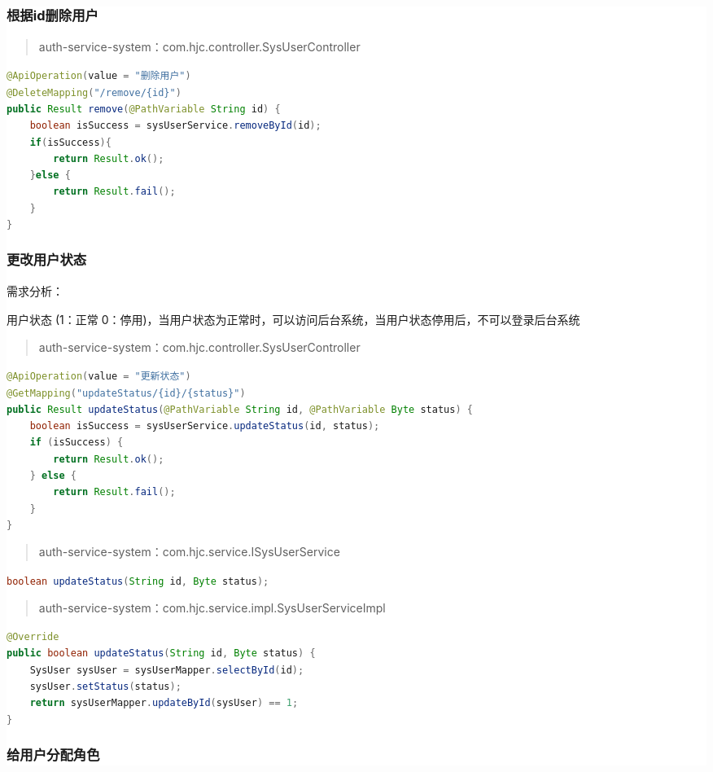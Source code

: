 ### 根据id删除用户

> auth-service-system：com.hjc.controller.SysUserController

```java
@ApiOperation(value = "删除用户")
@DeleteMapping("/remove/{id}")
public Result remove(@PathVariable String id) {
	boolean isSuccess = sysUserService.removeById(id);
	if(isSuccess){
    	return Result.ok();
	}else {
    	return Result.fail();
	}
}
```

### 更改用户状态

需求分析：

用户状态 (1：正常 0：停用)，当用户状态为正常时，可以访问后台系统，当用户状态停用后，不可以登录后台系统

> auth-service-system：com.hjc.controller.SysUserController

```java
@ApiOperation(value = "更新状态")
@GetMapping("updateStatus/{id}/{status}")
public Result updateStatus(@PathVariable String id, @PathVariable Byte status) {
    boolean isSuccess = sysUserService.updateStatus(id, status);
    if (isSuccess) {
        return Result.ok();
    } else {
        return Result.fail();
    }
}
```

> auth-service-system：com.hjc.service.ISysUserService

```java
boolean updateStatus(String id, Byte status);
```

> auth-service-system：com.hjc.service.impl.SysUserServiceImpl

```java
@Override
public boolean updateStatus(String id, Byte status) {
    SysUser sysUser = sysUserMapper.selectById(id);
    sysUser.setStatus(status);
    return sysUserMapper.updateById(sysUser) == 1;
}
```

### 给用户分配角色
